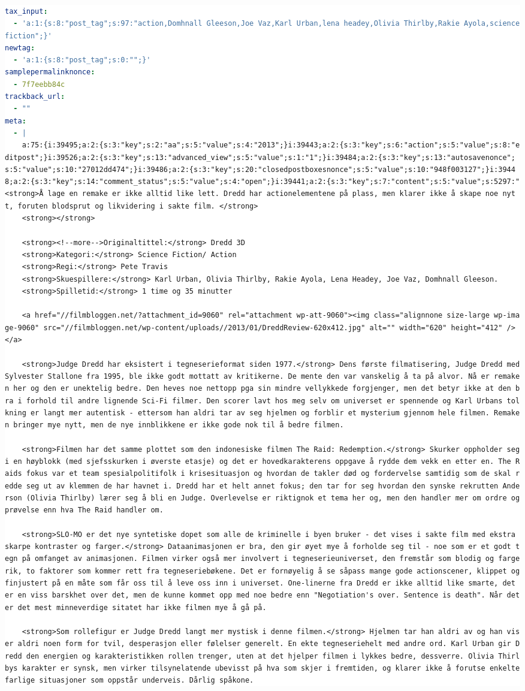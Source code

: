```yaml
tax_input:
  - 'a:1:{s:8:"post_tag";s:97:"action,Domhnall Gleeson,Joe Vaz,Karl Urban,lena headey,Olivia Thirlby,Rakie Ayola,science fiction";}'
newtag:
  - 'a:1:{s:8:"post_tag";s:0:"";}'
samplepermalinknonce:
  - 7f7eebb84c
trackback_url:
  - ""
meta:
  - |
    a:75:{i:39495;a:2:{s:3:"key";s:2:"aa";s:5:"value";s:4:"2013";}i:39443;a:2:{s:3:"key";s:6:"action";s:5:"value";s:8:"editpost";}i:39526;a:2:{s:3:"key";s:13:"advanced_view";s:5:"value";s:1:"1";}i:39484;a:2:{s:3:"key";s:13:"autosavenonce";s:5:"value";s:10:"27012dd474";}i:39486;a:2:{s:3:"key";s:20:"closedpostboxesnonce";s:5:"value";s:10:"948f003127";}i:39448;a:2:{s:3:"key";s:14:"comment_status";s:5:"value";s:4:"open";}i:39441;a:2:{s:3:"key";s:7:"content";s:5:"value";s:5297:"<strong>Å lage en remake er ikke alltid like lett. Dredd har actionelementene på plass, men klarer ikke å skape noe nytt, foruten blodsprut og likvidering i sakte film. </strong>
    <strong></strong>

    <strong><!--more-->Originaltittel:</strong> Dredd 3D
    <strong>Kategori:</strong> Science Fiction/ Action
    <strong>Regi:</strong> Pete Travis
    <strong>Skuespillere:</strong> Karl Urban, Olivia Thirlby, Rakie Ayola, Lena Headey, Joe Vaz, Domhnall Gleeson.
    <strong>Spilletid:</strong> 1 time og 35 minutter

    <a href="//filmbloggen.net/?attachment_id=9060" rel="attachment wp-att-9060"><img class="alignnone size-large wp-image-9060" src="//filmbloggen.net/wp-content/uploads//2013/01/DreddReview-620x412.jpg" alt="" width="620" height="412" /></a>

    <strong>Judge Dredd har eksistert i tegneserieformat siden 1977.</strong> Dens første filmatisering, Judge Dredd med Sylvester Stallone fra 1995, ble ikke godt mottatt av kritikerne. De mente den var vanskelig å ta på alvor. Nå er remaken her og den er unektelig bedre. Den heves noe nettopp pga sin mindre vellykkede forgjenger, men det betyr ikke at den bra i forhold til andre lignende Sci-Fi filmer. Den scorer lavt hos meg selv om universet er spennende og Karl Urbans tolkning er langt mer autentisk - ettersom han aldri tar av seg hjelmen og forblir et mysterium gjennom hele filmen. Remaken bringer mye nytt, men de nye innblikkene er ikke gode nok til å bedre filmen.

    <strong>Filmen har det samme plottet som den indonesiske filmen The Raid: Redemption.</strong> Skurker oppholder seg i en høyblokk (med sjefsskurken i øverste etasje) og det er hovedkarakterens oppgave å rydde dem vekk en etter en. The Raids fokus var et team spesialpolitifolk i krisesituasjon og hvordan de takler død og fordervelse samtidig som de skal redde seg ut av klemmen de har havnet i. Dredd har et helt annet fokus; den tar for seg hvordan den synske rekrutten Anderson (Olivia Thirlby) lærer seg å bli en Judge. Overlevelse er riktignok et tema her og, men den handler mer om ordre og prøvelse enn hva The Raid handler om.

    <strong>SLO-MO er det nye syntetiske dopet som alle de kriminelle i byen bruker - det vises i sakte film med ekstra skarpe kontraster og farger.</strong> Dataanimasjonen er bra, den gir øyet mye å forholde seg til - noe som er et godt tegn på omfanget av animasjonen. Filmen virker også mer involvert i tegneserieuniverset, den fremstår som blodig og fargerik, to faktorer som kommer rett fra tegneseriebøkene. Det er fornøyelig å se såpass mange gode actionscener, klippet og finjustert på en måte som får oss til å leve oss inn i universet. One-linerne fra Dredd er ikke alltid like smarte, det er en viss barskhet over det, men de kunne kommet opp med noe bedre enn "Negotiation's over. Sentence is death". Når det er det mest minneverdige sitatet har ikke filmen mye å gå på.

    <strong>Som rollefigur er Judge Dredd langt mer mystisk i denne filmen.</strong> Hjelmen tar han aldri av og han viser aldri noen form for tvil, desperasjon eller følelser generelt. En ekte tegneseriehelt med andre ord. Karl Urban gir Dredd den energien og karakteristikken rollen trenger, uten at det hjelper filmen i lykkes bedre, dessverre. Olivia Thirlbys karakter er synsk, men virker tilsynelatende ubevisst på hva som skjer i fremtiden, og klarer ikke å forutse enkelte farlige situasjoner som oppstår underveis. Dårlig spåkone.

```